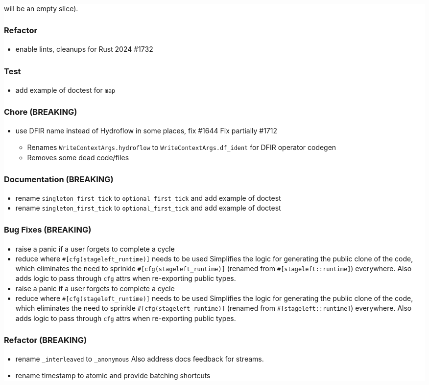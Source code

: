    will be an empty slice).

### Refactor

 - <csr-id-c293cca6855695107e9cef5c5df99fb04a571934/> enable lints, cleanups for Rust 2024 #1732

### Test

 - <csr-id-b1514be40f44201866bf9420bd4fc7d2b35c5e9c/> add example of doctest for `map`

### Chore (BREAKING)

 - <csr-id-44fb2806cf2d165d86695910f4755e0944c11832/> use DFIR name instead of Hydroflow in some places, fix #1644
   Fix partially #1712
   
   * Renames `WriteContextArgs.hydroflow` to `WriteContextArgs.df_ident`
   for DFIR operator codegen
   * Removes some dead code/files

### Documentation (BREAKING)

 - <csr-id-146d10a1347aa23e1e42500abef86201851bacfd/> rename `singleton_first_tick` to `optional_first_tick` and add example of doctest
 - <csr-id-89d9c15d5b000fb4ad246c3d511110ed25211ffa/> rename `singleton_first_tick` to `optional_first_tick` and add example of doctest

### Bug Fixes (BREAKING)

 - <csr-id-5c1c16cef25e058281e26c04160998072953ae95/> raise a panic if a user forgets to complete a cycle
 - <csr-id-c49a4913cfdae021404a86e5a4d0597aa4db9fbe/> reduce where `#[cfg(stageleft_runtime)]` needs to be used
   Simplifies the logic for generating the public clone of the code, which
   eliminates the need to sprinkle `#[cfg(stageleft_runtime)]` (renamed
   from `#[stageleft::runtime]`) everywhere. Also adds logic to pass
   through `cfg` attrs when re-exporting public types.
 - <csr-id-5cdbbd0e5950b6b464a5194478198a7e338fcd74/> raise a panic if a user forgets to complete a cycle
 - <csr-id-a7e22cdd312b8483163aa89751833e1657703b8d/> reduce where `#[cfg(stageleft_runtime)]` needs to be used
   Simplifies the logic for generating the public clone of the code, which
   eliminates the need to sprinkle `#[cfg(stageleft_runtime)]` (renamed
   from `#[stageleft::runtime]`) everywhere. Also adds logic to pass
   through `cfg` attrs when re-exporting public types.

### Refactor (BREAKING)

 - <csr-id-41e5bb93eb9c19a88167a63bce0ceb800f8f300d/> rename `_interleaved` to `_anonymous`
   Also address docs feedback for streams.
 - <csr-id-80407a2f0fdaa8b8a81688d181166a0da8aa7b52/> rename timestamp to atomic and provide batching shortcuts


   [//]: # (BEGIN SAPLING FOOTER)
   [//]: # (BEGIN SAPLING FOOTER)
   [//]: # (BEGIN SAPLING FOOTER)
   [//]: # (BEGIN SAPLING FOOTER)
   [//]: # (BEGIN SAPLING FOOTER)
   [//]: # (BEGIN SAPLING FOOTER)
   [//]: # (BEGIN SAPLING FOOTER)
   [//]: # (BEGIN SAPLING FOOTER)
   [//]: # (BEGIN SAPLING FOOTER)
   [//]: # (BEGIN SAPLING FOOTER)
   [//]: # (BEGIN SAPLING FOOTER)
   [//]: # (BEGIN SAPLING FOOTER)
   [//]: # (BEGIN SAPLING FOOTER)
   [//]: # (BEGIN SAPLING FOOTER)
   [//]: # (BEGIN SAPLING FOOTER)
   [//]: # (BEGIN SAPLING FOOTER)
   [//]: # (BEGIN SAPLING FOOTER)
   [//]: # (BEGIN SAPLING FOOTER)
   [//]: # (BEGIN SAPLING FOOTER)
   [//]: # (BEGIN SAPLING FOOTER)
   [//]: # (BEGIN SAPLING FOOTER)
   [//]: # (BEGIN SAPLING FOOTER)
   [//]: # (BEGIN SAPLING FOOTER)
   [//]: # (BEGIN SAPLING FOOTER)
   [//]: # (BEGIN SAPLING FOOTER)
   [//]: # (BEGIN SAPLING FOOTER)
   [//]: # (BEGIN SAPLING FOOTER)
   [//]: # (BEGIN SAPLING FOOTER)
   [//]: # (BEGIN SAPLING FOOTER)
   [//]: # (BEGIN SAPLING FOOTER)
   [//]: # (BEGIN SAPLING FOOTER)
   [//]: # (BEGIN SAPLING FOOTER)
   [//]: # (BEGIN SAPLING FOOTER)